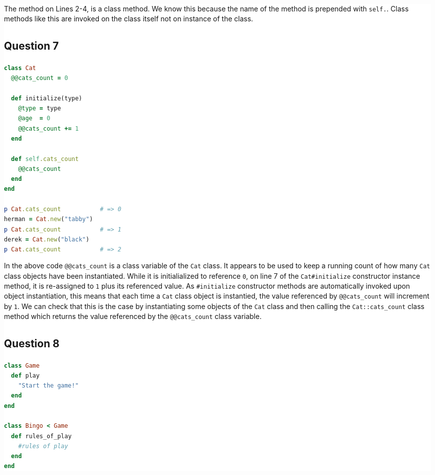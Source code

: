 The method on Lines 2-4, is a class method. We know this because the name of the method is prepended with `self.`. Class methods like this are invoked on the class itself not on instance of the class.





## Question 7

```ruby
class Cat
  @@cats_count = 0

  def initialize(type)
    @type = type
    @age  = 0
    @@cats_count += 1
  end

  def self.cats_count
    @@cats_count
  end
end

p Cat.cats_count           # => 0
herman = Cat.new("tabby")
p Cat.cats_count           # => 1
derek = Cat.new("black")
p Cat.cats_count           # => 2
```

In the above code `@@cats_count` is a class variable of the `Cat` class. It appears to be used to keep a running count of how many `Cat` class objects have been instantiated.  While it is initialialized to reference `0`, on line 7 of the `Cat#initialize` constructor instance method, it is re-assigned to `1` plus its referenced value. As `#initialize` constructor methods are automatically invoked upon object instantiation, this means that each time a `Cat` class object is instantied, the value referenced by `@@cats_count` will increment by `1`. We can check that this is the case by instantiating some objects of the `Cat` class and then calling the  `Cat::cats_count` class method which returns the value referenced by the `@@cats_count` class variable.



## Question 8

```ruby
class Game
  def play
    "Start the game!"
  end
end

class Bingo < Game
  def rules_of_play
    #rules of play
  end
end
```
